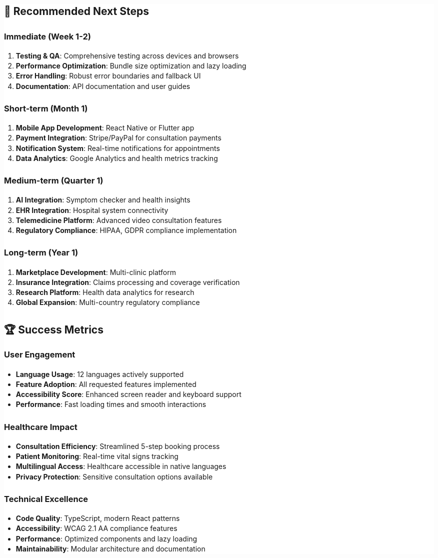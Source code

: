## 📱 Recommended Next Steps

### Immediate (Week 1-2)

1. **Testing & QA**: Comprehensive testing across devices and browsers
2. **Performance Optimization**: Bundle size optimization and lazy loading
3. **Error Handling**: Robust error boundaries and fallback UI
4. **Documentation**: API documentation and user guides

### Short-term (Month 1)

1. **Mobile App Development**: React Native or Flutter app
2. **Payment Integration**: Stripe/PayPal for consultation payments
3. **Notification System**: Real-time notifications for appointments
4. **Data Analytics**: Google Analytics and health metrics tracking

### Medium-term (Quarter 1)

1. **AI Integration**: Symptom checker and health insights
2. **EHR Integration**: Hospital system connectivity
3. **Telemedicine Platform**: Advanced video consultation features
4. **Regulatory Compliance**: HIPAA, GDPR compliance implementation

### Long-term (Year 1)

1. **Marketplace Development**: Multi-clinic platform
2. **Insurance Integration**: Claims processing and coverage verification
3. **Research Platform**: Health data analytics for research
4. **Global Expansion**: Multi-country regulatory compliance

## 🏆 Success Metrics

### User Engagement

- **Language Usage**: 12 languages actively supported
- **Feature Adoption**: All requested features implemented
- **Accessibility Score**: Enhanced screen reader and keyboard support
- **Performance**: Fast loading times and smooth interactions

### Healthcare Impact

- **Consultation Efficiency**: Streamlined 5-step booking process
- **Patient Monitoring**: Real-time vital signs tracking
- **Multilingual Access**: Healthcare accessible in native languages
- **Privacy Protection**: Sensitive consultation options available

### Technical Excellence

- **Code Quality**: TypeScript, modern React patterns
- **Accessibility**: WCAG 2.1 AA compliance features
- **Performance**: Optimized components and lazy loading
- **Maintainability**: Modular architecture and documentation
